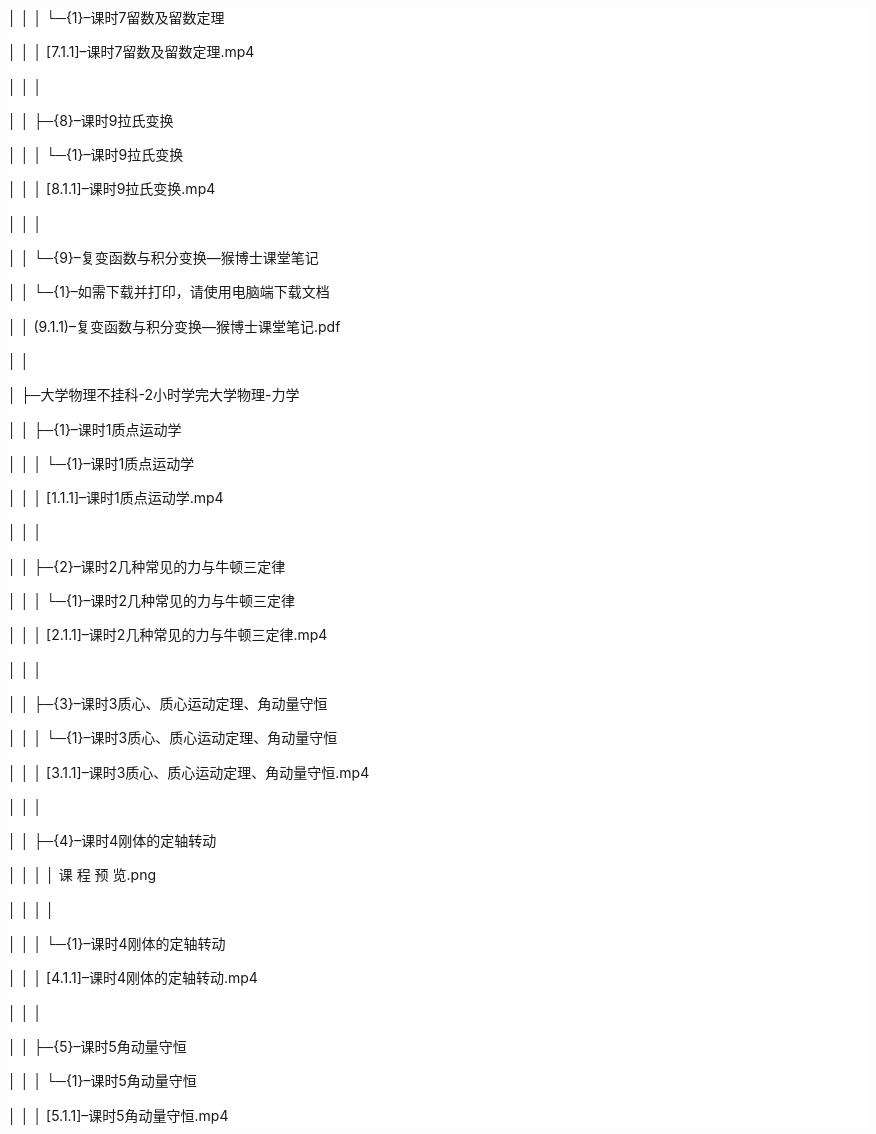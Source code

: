 │ │ │ └─{1}–课时7留数及留数定理

│ │ │ [7.1.1]–课时7留数及留数定理.mp4

│ │ │

│ │ ├─{8}–课时9拉氏变换

│ │ │ └─{1}–课时9拉氏变换

│ │ │ [8.1.1]–课时9拉氏变换.mp4

│ │ │

│ │ └─{9}–复变函数与积分变换—猴博士课堂笔记

│ │ └─{1}–如需下载并打印，请使用电脑端下载文档

│ │ (9.1.1)–复变函数与积分变换—猴博士课堂笔记.pdf

│ │

│ ├─大学物理不挂科-2小时学完大学物理-力学

│ │ ├─{1}–课时1质点运动学

│ │ │ └─{1}–课时1质点运动学

│ │ │ [1.1.1]–课时1质点运动学.mp4

│ │ │

│ │ ├─{2}–课时2几种常见的力与牛顿三定律

│ │ │ └─{1}–课时2几种常见的力与牛顿三定律

│ │ │ [2.1.1]–课时2几种常见的力与牛顿三定律.mp4

│ │ │

│ │ ├─{3}–课时3质心、质心运动定理、角动量守恒

│ │ │ └─{1}–课时3质心、质心运动定理、角动量守恒

│ │ │ [3.1.1]–课时3质心、质心运动定理、角动量守恒.mp4

│ │ │

│ │ ├─{4}–课时4刚体的定轴转动

│ │ │ │ 课 程 预 览.png

│ │ │ │

│ │ │ └─{1}–课时4刚体的定轴转动

│ │ │ [4.1.1]–课时4刚体的定轴转动.mp4

│ │ │

│ │ ├─{5}–课时5角动量守恒

│ │ │ └─{1}–课时5角动量守恒

│ │ │ [5.1.1]–课时5角动量守恒.mp4
